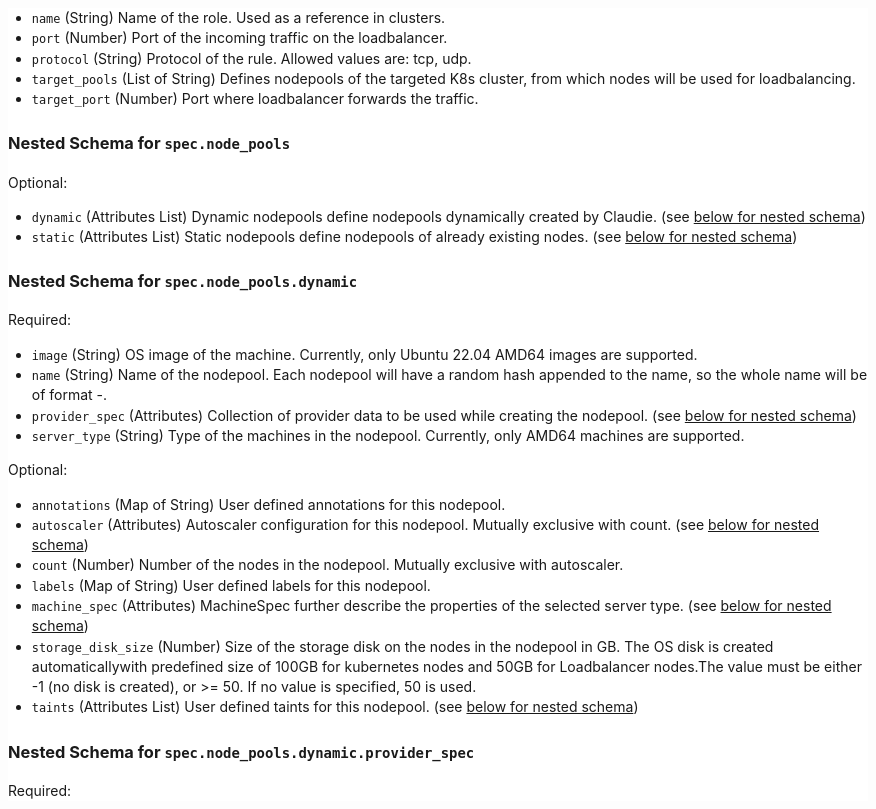 - `name` (String) Name of the role. Used as a reference in clusters.
- `port` (Number) Port of the incoming traffic on the loadbalancer.
- `protocol` (String) Protocol of the rule. Allowed values are: tcp, udp.
- `target_pools` (List of String) Defines nodepools of the targeted K8s cluster, from which nodes will be used for loadbalancing.
- `target_port` (Number) Port where loadbalancer forwards the traffic.



<a id="nestedatt--spec--node_pools"></a>
### Nested Schema for `spec.node_pools`

Optional:

- `dynamic` (Attributes List) Dynamic nodepools define nodepools dynamically created by Claudie. (see [below for nested schema](#nestedatt--spec--node_pools--dynamic))
- `static` (Attributes List) Static nodepools define nodepools of already existing nodes. (see [below for nested schema](#nestedatt--spec--node_pools--static))

<a id="nestedatt--spec--node_pools--dynamic"></a>
### Nested Schema for `spec.node_pools.dynamic`

Required:

- `image` (String) OS image of the machine. Currently, only Ubuntu 22.04 AMD64 images are supported.
- `name` (String) Name of the nodepool. Each nodepool will have a random hash appended to the name, so the whole name will be of format <name>-<hash>.
- `provider_spec` (Attributes) Collection of provider data to be used while creating the nodepool. (see [below for nested schema](#nestedatt--spec--node_pools--dynamic--provider_spec))
- `server_type` (String) Type of the machines in the nodepool. Currently, only AMD64 machines are supported.

Optional:

- `annotations` (Map of String) User defined annotations for this nodepool.
- `autoscaler` (Attributes) Autoscaler configuration for this nodepool. Mutually exclusive with count. (see [below for nested schema](#nestedatt--spec--node_pools--dynamic--autoscaler))
- `count` (Number) Number of the nodes in the nodepool. Mutually exclusive with autoscaler.
- `labels` (Map of String) User defined labels for this nodepool.
- `machine_spec` (Attributes) MachineSpec further describe the properties of the selected server type. (see [below for nested schema](#nestedatt--spec--node_pools--dynamic--machine_spec))
- `storage_disk_size` (Number) Size of the storage disk on the nodes in the nodepool in GB. The OS disk is created automaticallywith predefined size of 100GB for kubernetes nodes and 50GB for Loadbalancer nodes.The value must be either -1 (no disk is created), or >= 50. If no value is specified, 50 is used.
- `taints` (Attributes List) User defined taints for this nodepool. (see [below for nested schema](#nestedatt--spec--node_pools--dynamic--taints))

<a id="nestedatt--spec--node_pools--dynamic--provider_spec"></a>
### Nested Schema for `spec.node_pools.dynamic.provider_spec`

Required:
